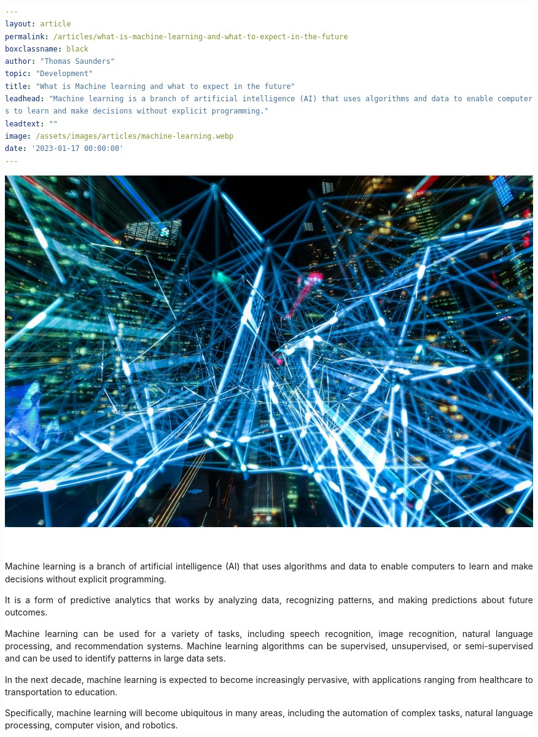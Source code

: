 ```yaml
---
layout: article
permalink: /articles/what-is-machine-learning-and-what-to-expect-in-the-future
boxclassname: black
author: "Thomas Saunders"
topic: "Development"
title: "What is Machine learning and what to expect in the future"
leadhead: "Machine learning is a branch of artificial intelligence (AI) that uses algorithms and data to enable computers to learn and make decisions without explicit programming."
leadtext: ""
image: /assets/images/articles/machine-learning.webp
date: '2023-01-17 00:00:00'
---
```


<div class="arttext" style="text-align:justify;">

<img style="padding-bottom:2.5em;width:100%;" src="/assets/images/articles/machine-learning.webp" alt="Machine learning" />

<p>Machine learning is a branch of artificial intelligence (AI) that uses algorithms and data to enable computers to learn and make decisions without explicit programming.   </p>
<p>It is a form of predictive analytics that works by analyzing data, recognizing patterns, and making predictions about future outcomes.   </p>
<p>Machine learning can be used for a variety of tasks, including speech recognition, image recognition, natural language processing, and recommendation systems. Machine learning algorithms can be supervised, unsupervised, or semi-supervised and can be used to identify patterns in large data sets.  </p>
<p>In the next decade, machine learning is expected to become increasingly pervasive, with applications ranging from healthcare to transportation to education.  </p>
<p>Specifically, machine learning will become ubiquitous in many areas, including the automation of complex tasks, natural language processing, computer vision, and robotics.   </p>